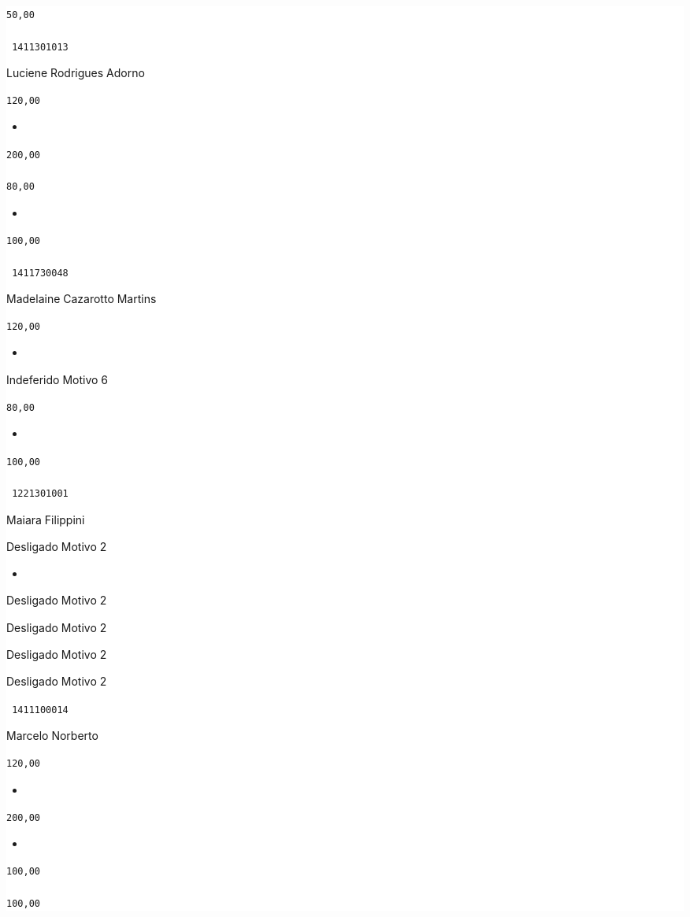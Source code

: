     50,00 

     1411301013

   Luciene Rodrigues Adorno

    120,00 

   -

    200,00 

    80,00 

   -

    100,00 

     1411730048

   Madelaine Cazarotto Martins

    120,00 

   -

   Indeferido Motivo 6

    80,00 

   -

    100,00 

     1221301001

   Maiara Filippini

   Desligado Motivo 2

   -

   Desligado Motivo 2

   Desligado Motivo 2

   Desligado Motivo 2

   Desligado Motivo 2

     1411100014

   Marcelo Norberto

    120,00 

   -

    200,00 

   -

    100,00 

    100,00 
